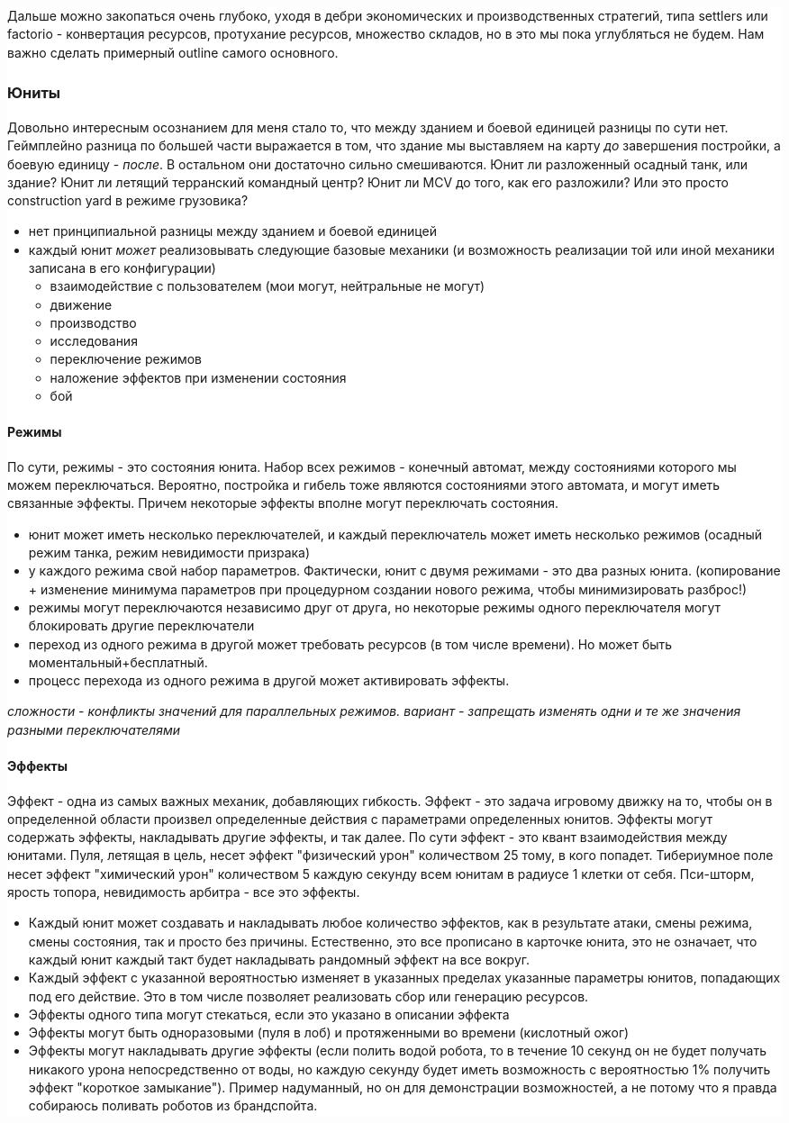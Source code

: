 Дальше можно закопаться очень глубоко, уходя в дебри экономических и производственных стратегий, типа settlers или factorio - конвертация ресурсов, протухание ресурсов, множество складов, но в это мы пока углубляться не будем. Нам важно сделать примерный outline самого основного.

### Юниты

Довольно интересным осознанием для меня стало то, что между зданием и боевой единицей разницы по сути нет. Геймплейно разница по большей части выражается в том, что здание мы выставляем на карту *до* завершения постройки, а боевую единицу - *после*. В остальном они достаточно сильно смешиваются. Юнит ли разложенный осадный танк, или здание? Юнит ли летящий терранский командный центр? Юнит ли MCV до того, как его разложили? Или это просто construction yard в режиме грузовика?

- нет принципиальной разницы между зданием и боевой единицей
- каждый юнит _может_ реализовывать следующие базовые механики (и возможность реализации той или иной механики записана в его конфигурации)
	- взаимодействие с пользователем (мои могут, нейтральные не могут)
	- движение
	- производство
	- исследования
	- переключение режимов 
	- наложение эффектов при изменении состояния
	- бой

#### Режимы
По сути, режимы - это состояния юнита. Набор всех режимов - конечный автомат, между состояниями которого мы можем переключаться. Вероятно, постройка и гибель тоже являются состояниями этого автомата, и могут иметь связанные эффекты. Причем некоторые эффекты вполне могут переключать состояния.

- юнит может иметь несколько переключателей, и каждый переключатель может иметь несколько режимов (осадный режим танка, режим невидимости призрака)
- у каждого режима свой набор параметров. Фактически, юнит с двумя режимами - это два разных юнита. (копирование + изменение минимума параметров при процедурном создании нового режима, чтобы минимизировать разброс!)
- режимы могут переключаются независимо друг от друга, но некоторые режимы одного переключателя могут блокировать другие переключатели
- переход из одного режима в другой может требовать ресурсов (в том числе времени). Но может быть моментальный+бесплатный.
- процесс перехода из одного режима в другой может активировать эффекты.

_сложности - конфликты значений для параллельных режимов. вариант - запрещать изменять одни и те же значения разными переключателями_

#### Эффекты

Эффект - одна из самых важных механик, добавляющих гибкость. Эффект - это задача игровому движку на то, чтобы он в определенной области произвел определенные действия с параметрами определенных юнитов. Эффекты могут содержать эффекты, накладывать другие эффекты, и так далее. По сути эффект - это квант взаимодействия между юнитами. Пуля, летящая в цель, несет эффект "физический урон" количеством 25 тому, в кого попадет. Тибериумное поле несет эффект "химический урон" количеством 5 каждую секунду всем юнитам в радиусе 1 клетки от себя. Пси-шторм, ярость топора, невидимость арбитра - все это эффекты.


- Каждый юнит может создавать и накладывать любое количество эффектов, как в результате атаки, смены режима, смены состояния, так и просто без причины. Естественно, это все прописано в карточке юнита, это не означает, что каждый юнит каждый такт будет накладывать рандомный эффект на все вокруг.
- Каждый эффект с указанной вероятностью изменяет в указанных пределах указанные параметры юнитов, попадающих под его действие. Это в том числе позволяет реализовать сбор или генерацию ресурсов.
- Эффекты одного типа могут стекаться, если это указано в описании эффекта
- Эффекты могут быть одноразовыми (пуля в лоб) и протяженными во времени (кислотный ожог)
- Эффекты могут накладывать другие эффекты (если полить водой робота, то в течение 10 секунд он не будет получать никакого урона непосредственно от воды, но каждую секунду будет иметь возможность с вероятностью 1% получить эффект "короткое замыкание"). Пример надуманный, но он для демонстрации возможностей, а не потому что я правда собираюсь поливать роботов из брандспойта.
